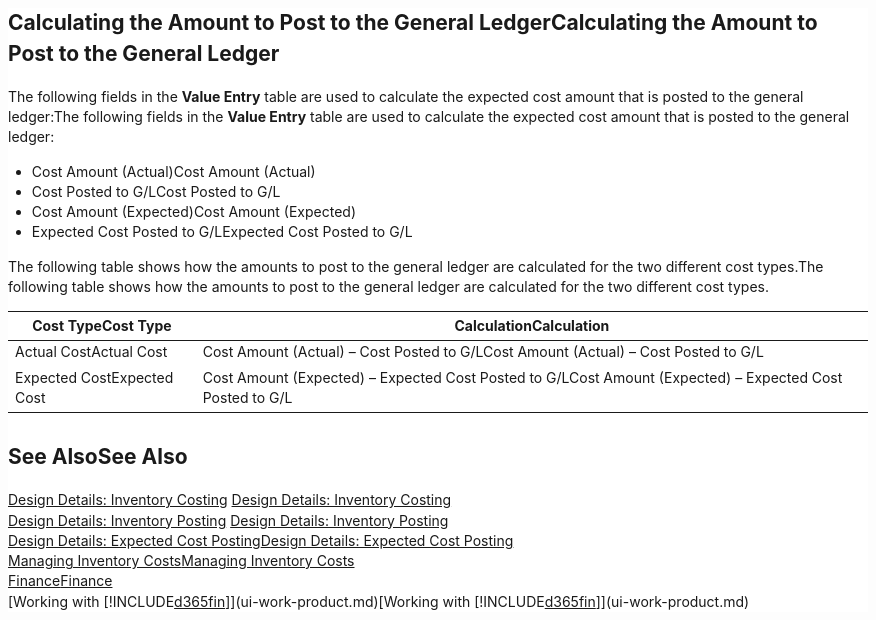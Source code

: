 ## <a name="calculating-the-amount-to-post-to-the-general-ledger"></a><span data-ttu-id="bd33b-342">Calculating the Amount to Post to the General Ledger</span><span class="sxs-lookup"><span data-stu-id="bd33b-342">Calculating the Amount to Post to the General Ledger</span></span>  
 <span data-ttu-id="bd33b-343">The following fields in the **Value Entry** table are used to calculate the expected cost amount that is posted to the general ledger:</span><span class="sxs-lookup"><span data-stu-id="bd33b-343">The following fields in the **Value Entry** table are used to calculate the expected cost amount that is posted to the general ledger:</span></span>  

-   <span data-ttu-id="bd33b-344">Cost Amount (Actual)</span><span class="sxs-lookup"><span data-stu-id="bd33b-344">Cost Amount (Actual)</span></span>  
-   <span data-ttu-id="bd33b-345">Cost Posted to G/L</span><span class="sxs-lookup"><span data-stu-id="bd33b-345">Cost Posted to G/L</span></span>  
-   <span data-ttu-id="bd33b-346">Cost Amount (Expected)</span><span class="sxs-lookup"><span data-stu-id="bd33b-346">Cost Amount (Expected)</span></span>  
-   <span data-ttu-id="bd33b-347">Expected Cost Posted to G/L</span><span class="sxs-lookup"><span data-stu-id="bd33b-347">Expected Cost Posted to G/L</span></span>  

<span data-ttu-id="bd33b-348">The following table shows how the amounts to post to the general ledger are calculated for the two different cost types.</span><span class="sxs-lookup"><span data-stu-id="bd33b-348">The following table shows how the amounts to post to the general ledger are calculated for the two different cost types.</span></span>  

|<span data-ttu-id="bd33b-349">Cost Type</span><span class="sxs-lookup"><span data-stu-id="bd33b-349">Cost Type</span></span>|<span data-ttu-id="bd33b-350">Calculation</span><span class="sxs-lookup"><span data-stu-id="bd33b-350">Calculation</span></span>|  
|---------------|-----------------|  
|<span data-ttu-id="bd33b-351">Actual Cost</span><span class="sxs-lookup"><span data-stu-id="bd33b-351">Actual Cost</span></span>|<span data-ttu-id="bd33b-352">Cost Amount (Actual) – Cost Posted to G/L</span><span class="sxs-lookup"><span data-stu-id="bd33b-352">Cost Amount (Actual) – Cost Posted to G/L</span></span>|  
|<span data-ttu-id="bd33b-353">Expected Cost</span><span class="sxs-lookup"><span data-stu-id="bd33b-353">Expected Cost</span></span>|<span data-ttu-id="bd33b-354">Cost Amount (Expected) –  Expected Cost Posted to G/L</span><span class="sxs-lookup"><span data-stu-id="bd33b-354">Cost Amount (Expected) –  Expected Cost Posted to G/L</span></span>|  

## <a name="see-also"></a><span data-ttu-id="bd33b-355">See Also</span><span class="sxs-lookup"><span data-stu-id="bd33b-355">See Also</span></span>  
 <span data-ttu-id="bd33b-356">[Design Details: Inventory Costing](design-details-inventory-costing.md) </span><span class="sxs-lookup"><span data-stu-id="bd33b-356">[Design Details: Inventory Costing](design-details-inventory-costing.md) </span></span>  
 <span data-ttu-id="bd33b-357">[Design Details: Inventory Posting](design-details-inventory-posting.md) </span><span class="sxs-lookup"><span data-stu-id="bd33b-357">[Design Details: Inventory Posting](design-details-inventory-posting.md) </span></span>  
 [<span data-ttu-id="bd33b-358">Design Details: Expected Cost Posting</span><span class="sxs-lookup"><span data-stu-id="bd33b-358">Design Details: Expected Cost Posting</span></span>](design-details-expected-cost-posting.md)  
 [<span data-ttu-id="bd33b-359">Managing Inventory Costs</span><span class="sxs-lookup"><span data-stu-id="bd33b-359">Managing Inventory Costs</span></span>](finance-manage-inventory-costs.md)  
 [<span data-ttu-id="bd33b-360">Finance</span><span class="sxs-lookup"><span data-stu-id="bd33b-360">Finance</span></span>](finance.md)  
 <span data-ttu-id="bd33b-361">[Working with [!INCLUDE[d365fin](includes/d365fin_md.md)]](ui-work-product.md)</span><span class="sxs-lookup"><span data-stu-id="bd33b-361">[Working with [!INCLUDE[d365fin](includes/d365fin_md.md)]](ui-work-product.md)</span></span>  
